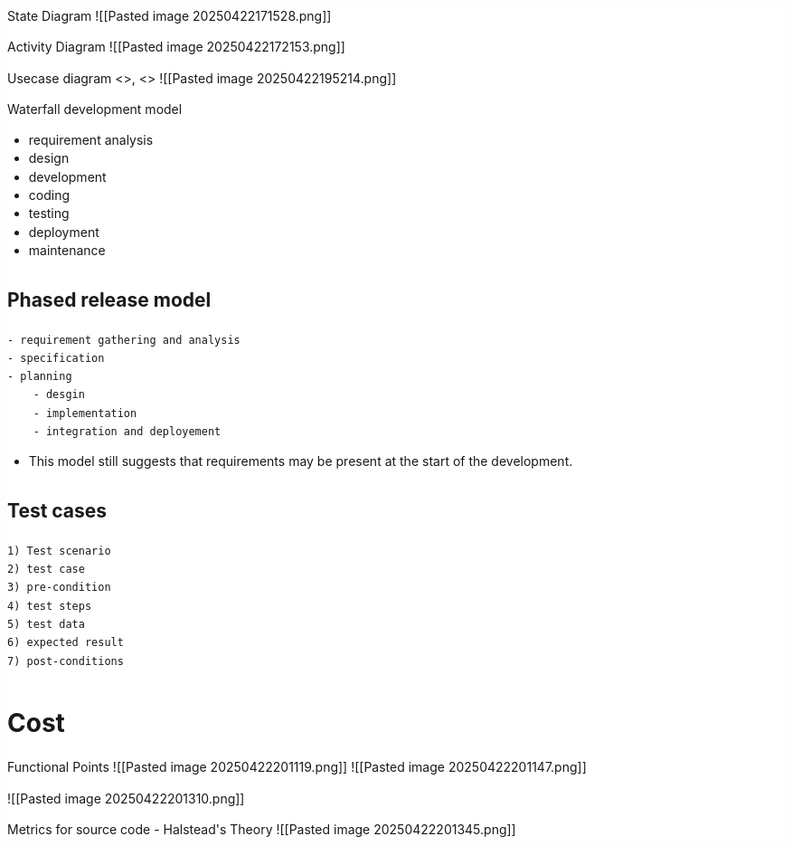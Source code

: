 State Diagram
![[Pasted image 20250422171528.png]]

Activity Diagram
![[Pasted image 20250422172153.png]]

Usecase diagram <<extend/>>, <<include/>>
![[Pasted image 20250422195214.png]]

Waterfall development model
- requirement analysis
- design
- development
- coding 
- testing
- deployment
- maintenance
## Phased release model
	- requirement gathering and analysis
	- specification
	- planning
		- desgin
		- implementation
		- integration and deployement
- This model still suggests that requirements may be present at the start of the development.

## Test cases
	1) Test scenario
	2) test case
	3) pre-condition
	4) test steps
	5) test data
	6) expected result
	7) post-conditions


# Cost
Functional Points
![[Pasted image 20250422201119.png]]
![[Pasted image 20250422201147.png]]

![[Pasted image 20250422201310.png]]


Metrics for source code - Halstead's Theory
![[Pasted image 20250422201345.png]]